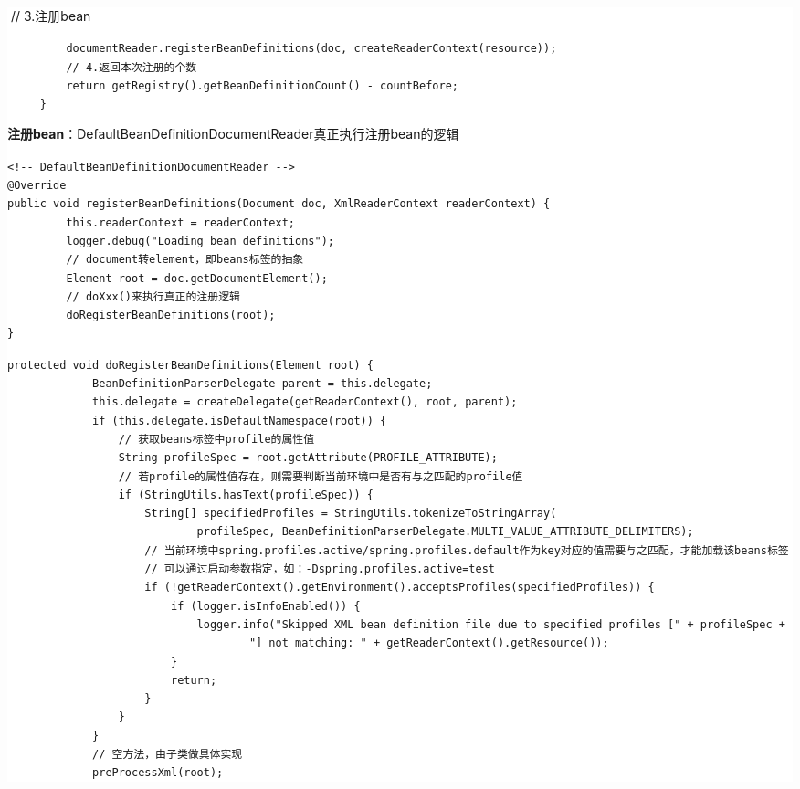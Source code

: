    ​					// 3.注册bean

   ```
      		documentReader.registerBeanDefinitions(doc, createReaderContext(resource));
      		// 4.返回本次注册的个数
      		return getRegistry().getBeanDefinitionCount() - countBefore;
      	}
   ```

   **注册bean**：DefaultBeanDefinitionDocumentReader真正执行注册bean的逻辑

   ```
   <!-- DefaultBeanDefinitionDocumentReader -->
   @Override
   public void registerBeanDefinitions(Document doc, XmlReaderContext readerContext) {
      		this.readerContext = readerContext;
      		logger.debug("Loading bean definitions");
      		// document转element，即beans标签的抽象
      		Element root = doc.getDocumentElement();
      		// doXxx()来执行真正的注册逻辑
      		doRegisterBeanDefinitions(root);
   }
   ```

   ```
   protected void doRegisterBeanDefinitions(Element root) {
         		BeanDefinitionParserDelegate parent = this.delegate;
         		this.delegate = createDelegate(getReaderContext(), root, parent);
         		if (this.delegate.isDefaultNamespace(root)) {
         			// 获取beans标签中profile的属性值
         			String profileSpec = root.getAttribute(PROFILE_ATTRIBUTE);
         			// 若profile的属性值存在，则需要判断当前环境中是否有与之匹配的profile值
         			if (StringUtils.hasText(profileSpec)) {
         				String[] specifiedProfiles = StringUtils.tokenizeToStringArray(
         						profileSpec, BeanDefinitionParserDelegate.MULTI_VALUE_ATTRIBUTE_DELIMITERS);
         				// 当前环境中spring.profiles.active/spring.profiles.default作为key对应的值需要与之匹配，才能加载该beans标签
         				// 可以通过启动参数指定，如：-Dspring.profiles.active=test
         				if (!getReaderContext().getEnvironment().acceptsProfiles(specifiedProfiles)) {
         					if (logger.isInfoEnabled()) {
         						logger.info("Skipped XML bean definition file due to specified profiles [" + profileSpec +
         								"] not matching: " + getReaderContext().getResource());
         					}
         					return;
         				}
         			}
         		}
         		// 空方法，由子类做具体实现 
         		preProcessXml(root);
   ```
